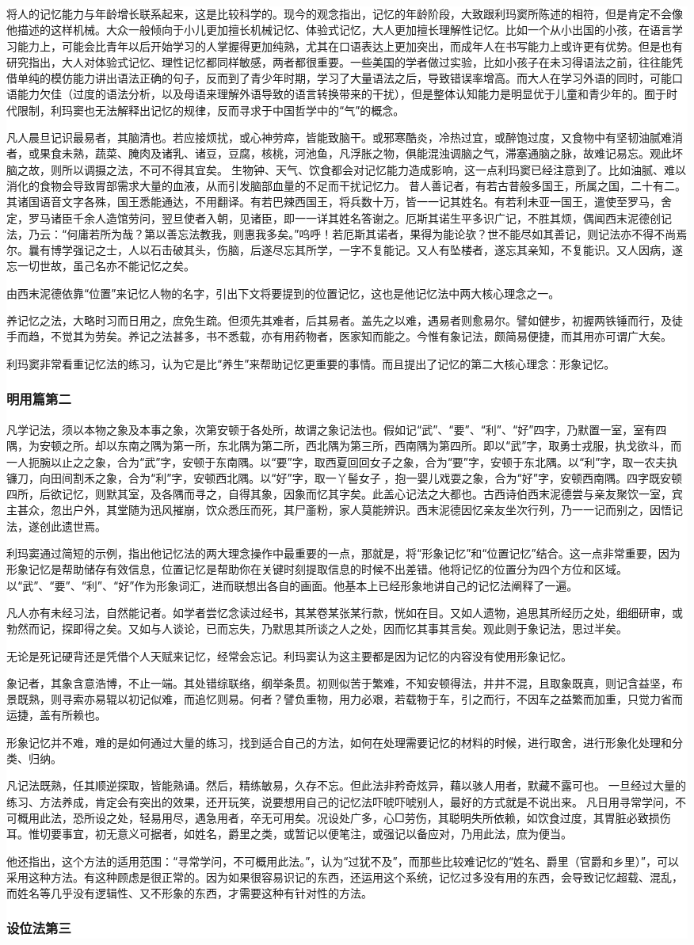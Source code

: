 将人的记忆能力与年龄增长联系起来，这是比较科学的。现今的观念指出，记忆的年龄阶段，大致跟利玛窦所陈述的相符，但是肯定不会像他描述的这样机械。大众一般倾向于小儿更加擅长机械记忆、体验式记忆，大人更加擅长理解性记忆。比如一个从小出国的小孩，在语言学习能力上，可能会比青年以后开始学习的人掌握得更加纯熟，尤其在口语表达上更加突出，而成年人在书写能力上或许更有优势。但是也有研究指出，大人对体验式记忆、理性记忆都同样敏感，两者都很重要。一些美国的学者做过实验，比如小孩子在未习得语法之前，往往能凭借单纯的模仿能力讲出语法正确的句子，反而到了青少年时期，学习了大量语法之后，导致错误率增高。而大人在学习外语的同时，可能口语能力欠佳（过度的语法分析，以及母语来理解外语导致的语言转换带来的干扰），但是整体认知能力是明显优于儿童和青少年的。囿于时代限制，利玛窦也无法解释出记忆的规律，反而寻求于中国哲学中的“气”的概念。

凡人晨旦记识最易者，其脑清也。若应接烦扰，或心神劳瘁，皆能致脑干。或邪寒酷炎，冷热过宜，或醉饱过度，又食物中有坚韧油腻难消者，或果食未熟，蔬菜、腌肉及诸乳、诸豆，豆腐，核桃，河池鱼，凡浮胀之物，俱能混浊调脑之气，滞塞通脑之脉，故难记易忘。观此坏脑之故，则所以调摄之法，不可不得其宜矣。
生物钟、天气、饮食都会对记忆能力造成影响，这一点利玛窦已经注意到了。比如油腻、难以消化的食物会导致胃部需求大量的血液，从而引发脑部血量的不足而干扰记忆力。
昔人善记者，有若古昔般多国王，所属之国，二十有二。其诸国语音文字各殊，国王悉能通达，不用翻译。有若巴辣西国王，将兵数十万，皆一一记其姓名。有若利未亚一国王，遣使至罗马，舍定，罗马诸臣千余人造馆劳问，翌旦使者入朝，见诸臣，即一一详其姓名答谢之。厄斯其诺生平多识广记，不胜其烦，偶闻西末泥德创记法，乃云：“何庸若所为哉？第以善忘法教我，则惠我多矣。”呜呼！若厄斯其诺者，果得为能论欤？世不能尽如其善记，则记法亦不得不尚焉尔。曩有博学强记之士，人以石击破其头，伤脑，后遂尽忘其所学，一字不复能记。又人有坠楼者，遂忘其亲知，不复能识。又人因病，遂忘一切世故，虽己名亦不能记忆之矣。

由西末泥德依靠“位置”来记忆人物的名字，引出下文将要提到的位置记忆，这也是他记忆法中两大核心理念之一。

养记忆之法，大略时习而日用之，庶免生疏。但须先其难者，后其易者。盖先之以难，遇易者则愈易尔。譬如健步，初握两铁锤而行，及徒手而趋，不觉其为劳矣。养记之法甚多，书不悉载，亦有用药物者，医家知而能之。今惟有象记法，颇简易便捷，而其用亦可谓广大矣。

利玛窦非常看重记忆法的练习，认为它是比“养生”来帮助记忆更重要的事情。而且提出了记忆的第二大核心理念：形象记忆。








### 明用篇第二

凡学记法，须以本物之象及本事之象，次第安顿于各处所，故谓之象记法也。假如记“武”、“要”、“利”、“好”四字，乃默置一室，室有四隅，为安顿之所。却以东南之隅为第一所，东北隅为第二所，西北隅为第三所，西南隅为第四所。即以“武”字，取勇士戎服，执戈欲斗，而一人扼腕以止之之象，合为“武”字，安顿于东南隅。以“要”字，取西夏回回女子之象，合为“要”字，安顿于东北隅。以“利”字，取一农夫执镰刀，向田间割禾之象，合为“利”字，安顿西北隅。以“好”字，取一丫髻女子 ，抱一婴儿戏耍之象，合为“好”字，安顿西南隅。四字既安顿四所，后欲记忆，则默其室，及各隅而寻之，自得其象，因象而忆其字矣。此盖心记法之大都也。古西诗伯西末泥德尝与亲友聚饮一室，宾主甚众，忽出户外，其堂随为迅风摧崩，饮众悉压而死，其尸齑粉，家人莫能辨识。西末泥德因忆亲友坐次行列，乃一一记而别之，因悟记法，遂创此遗世焉。

利玛窦通过简短的示例，指出他记忆法的两大理念操作中最重要的一点，那就是，将“形象记忆”和“位置记忆”结合。这一点非常重要，因为形象记忆是帮助储存有效信息，位置记忆是帮助你在关键时刻提取信息的时候不出差错。他将记忆的位置分为四个方位和区域。以“武”、“要”、“利”、“好”作为形象词汇，进而联想出各自的画面。他基本上已经形象地讲自己的记忆法阐释了一遍。

凡人亦有未经习法，自然能记者。如学者尝忆念读过经书，其某卷某张某行款，恍如在目。又如人遗物，追思其所经历之处，细细研审，或勃然而记，探即得之矣。又如与人谈论，已而忘失，乃默思其所谈之人之处，因而忆其事其言矣。观此则于象记法，思过半矣。

无论是死记硬背还是凭借个人天赋来记忆，经常会忘记。利玛窦认为这主要都是因为记忆的内容没有使用形象记忆。

象记者，其象含意浩博，不止一端。其处错综联络，纲举条贯。初则似苦于繁难，不知安顿得法，井井不混，且取象既真，则记含益坚，布景既熟，则寻索亦易辊以初记似难，而追忆则易。何者？譬负重物，用力必艰，若载物于车，引之而行，不因车之益繁而加重，只觉力省而运捷，盖有所赖也。

形象记忆并不难，难的是如何通过大量的练习，找到适合自己的方法，如何在处理需要记忆的材料的时候，进行取舍，进行形象化处理和分类、归纳。

凡记法既熟，任其顺逆探取，皆能熟诵。然后，精练敏易，久存不忘。但此法非矜奇炫异，藉以骇人用者，默藏不露可也。
一旦经过大量的练习、方法养成，肯定会有突出的效果，还开玩笑，说要想用自己的记忆法吓唬吓唬别人，最好的方式就是不说出来。
凡日用寻常学问，不可概用此法，恐所设之处，轻易用尽，遇急用者，卒无可用矣。况设处广多，心□劳伤，其聪明失所依赖，如饮食过度，其胃脏必致损伤耳。惟切要事宜，初无意义可据者，如姓名，爵里之类，或暂记以便笔注，或强记以备应对，乃用此法，庶为便当。

他还指出，这个方法的适用范围：“寻常学问，不可概用此法。”，认为“过犹不及”，而那些比较难记忆的“姓名、爵里（官爵和乡里）”，可以采用这种方法。有这种顾虑是很正常的。因为如果很容易识记的东西，还运用这个系统，记忆过多没有用的东西，会导致记忆超载、混乱，而姓名等几乎没有逻辑性、又不形象的东西，才需要这种有针对性的方法。








### 设位法第三
